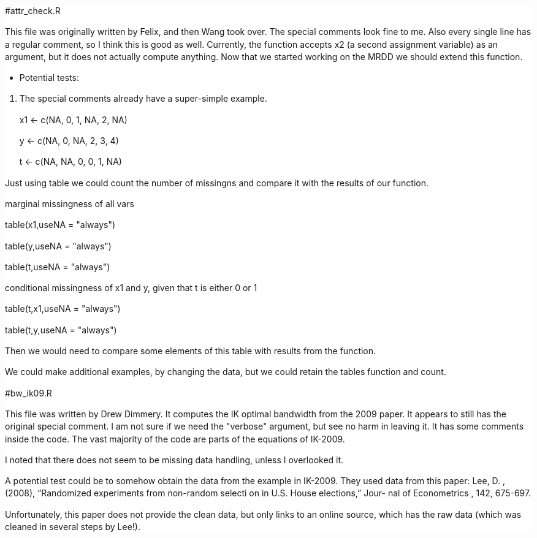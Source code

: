 #attr_check.R

This file was originally written by Felix, and then Wang took over. The special comments look fine to me. Also every single line has a regular comment, so I think this is good as well. 
Currently, the function accepts x2 (a second assignment variable) as an argument, but it does not actually compute anything. Now that we started working on the MRDD we should extend this function. 
- Potential tests: 
1) The special comments already have a super-simple example.

   x1 <- c(NA, 0, 1, NA, 2, NA)
   
   y <- c(NA, 0, NA, 2, 3, 4)
   
   t <- c(NA, NA, 0, 0, 1, NA)

Just using table we could count the number of missingns and compare it with the results of our function.


marginal missingness of all vars

   table(x1,useNA = "always")

   table(y,useNA = "always")

  table(t,useNA = "always")
 

conditional missingness of x1 and y, given that t is either 0 or 1

   table(t,x1,useNA = "always")

   table(t,y,useNA = "always")


Then we would need to compare some elements of this table with results from the function. 

We could make additional examples, by changing the data, but we could retain the tables function and count. 

#bw_ik09.R

This file was written by Drew Dimmery. It computes the IK optimal bandwidth from the 2009 paper. 
It appears to still has the original special comment.
I am not sure if we need the "verbose" argument, but see no harm in leaving it. 
It has some comments inside the code. The vast majority of the code are parts of the equations of IK-2009. 

I noted that there does not seem to be missing data handling, unless I overlooked it. 

A potential test could be to somehow obtain the data from the example in IK-2009. They used data from this paper:
Lee, D.
, (2008), “Randomized experiments from non-random selecti
on in U.S. House elections,”
Jour-
nal of Econometrics
, 142, 675-697.

Unfortunately, this paper does not provide the clean data, but only links to an online source, which has the raw data (which was cleaned in several steps by Lee!). 

